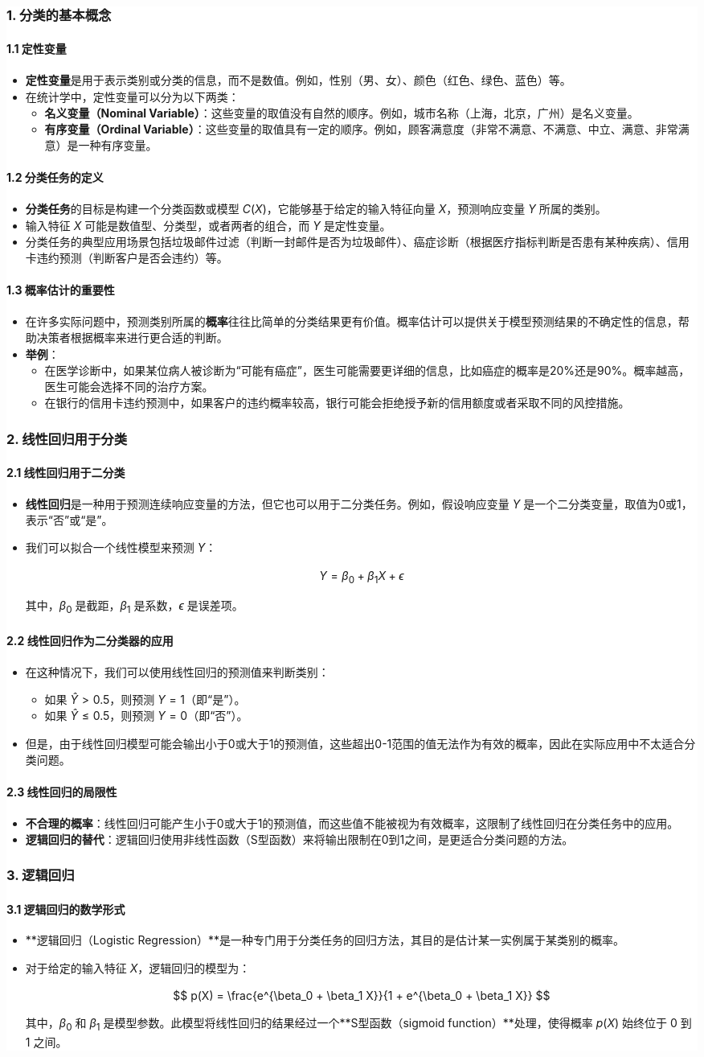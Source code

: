 ### 1. 分类的基本概念
#### 1.1 定性变量
- **定性变量**是用于表示类别或分类的信息，而不是数值。例如，性别（男、女）、颜色（红色、绿色、蓝色）等。
- 在统计学中，定性变量可以分为以下两类：
  - **名义变量（Nominal Variable）**：这些变量的取值没有自然的顺序。例如，城市名称（上海，北京，广州）是名义变量。
  - **有序变量（Ordinal Variable）**：这些变量的取值具有一定的顺序。例如，顾客满意度（非常不满意、不满意、中立、满意、非常满意）是一种有序变量。
  
#### 1.2 分类任务的定义
- **分类任务**的目标是构建一个分类函数或模型 $C(X)$，它能够基于给定的输入特征向量 $X$，预测响应变量 $Y$ 所属的类别。
- 输入特征 $X$ 可能是数值型、分类型，或者两者的组合，而 $Y$ 是定性变量。
- 分类任务的典型应用场景包括垃圾邮件过滤（判断一封邮件是否为垃圾邮件）、癌症诊断（根据医疗指标判断是否患有某种疾病）、信用卡违约预测（判断客户是否会违约）等。

#### 1.3 概率估计的重要性
- 在许多实际问题中，预测类别所属的**概率**往往比简单的分类结果更有价值。概率估计可以提供关于模型预测结果的不确定性的信息，帮助决策者根据概率来进行更合适的判断。
- **举例**：
  - 在医学诊断中，如果某位病人被诊断为“可能有癌症”，医生可能需要更详细的信息，比如癌症的概率是20%还是90%。概率越高，医生可能会选择不同的治疗方案。
  - 在银行的信用卡违约预测中，如果客户的违约概率较高，银行可能会拒绝授予新的信用额度或者采取不同的风控措施。

### 2. 线性回归用于分类
#### 2.1 线性回归用于二分类
- **线性回归**是一种用于预测连续响应变量的方法，但它也可以用于二分类任务。例如，假设响应变量 $Y$ 是一个二分类变量，取值为0或1，表示“否”或“是”。
- 我们可以拟合一个线性模型来预测 $Y$：

  $$
  Y = \beta_0 + \beta_1 X + \epsilon
  $$

  其中，$\beta_0$ 是截距，$\beta_1$ 是系数，$\epsilon$ 是误差项。

#### 2.2 线性回归作为二分类器的应用
- 在这种情况下，我们可以使用线性回归的预测值来判断类别：
  - 如果 $\hat{Y} > 0.5$，则预测 $Y = 1$（即“是”）。
  - 如果 $\hat{Y} \leq 0.5$，则预测 $Y = 0$（即“否”）。
  
- 但是，由于线性回归模型可能会输出小于0或大于1的预测值，这些超出0-1范围的值无法作为有效的概率，因此在实际应用中不太适合分类问题。

#### 2.3 线性回归的局限性
- **不合理的概率**：线性回归可能产生小于0或大于1的预测值，而这些值不能被视为有效概率，这限制了线性回归在分类任务中的应用。
- **逻辑回归的替代**：逻辑回归使用非线性函数（S型函数）来将输出限制在0到1之间，是更适合分类问题的方法。

### 3. 逻辑回归
#### 3.1 逻辑回归的数学形式
- **逻辑回归（Logistic Regression）**是一种专门用于分类任务的回归方法，其目的是估计某一实例属于某类别的概率。
- 对于给定的输入特征 $X$，逻辑回归的模型为：

  $$
  p(X) = \frac{e^{\beta_0 + \beta_1 X}}{1 + e^{\beta_0 + \beta_1 X}}
  $$

  其中，$\beta_0$ 和 $\beta_1$ 是模型参数。此模型将线性回归的结果经过一个**S型函数（sigmoid function）**处理，使得概率 $p(X)$ 始终位于 0 到 1 之间。
